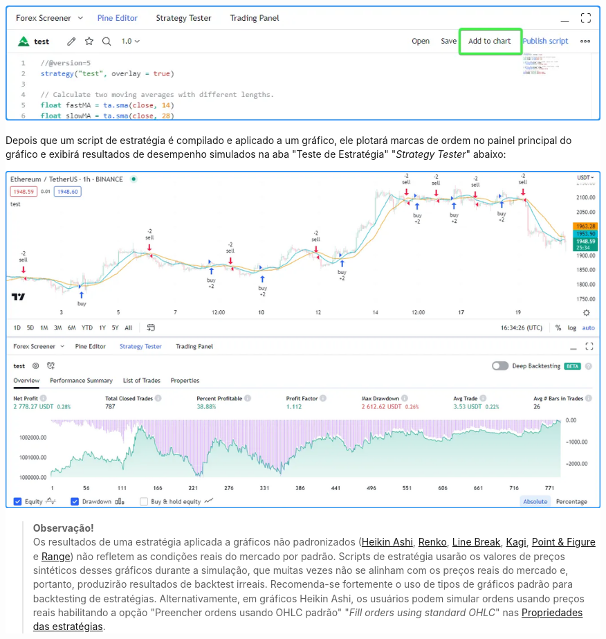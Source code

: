 ![Aplicando uma estratégia a um gráfico 01](./imgs/Strategies-Applying-a-strategy-to-a-chart-1.sh7yATus_1iF3oX.webp)

Depois que um script de estratégia é compilado e aplicado a um gráfico, ele plotará marcas de ordem no painel principal do gráfico e exibirá resultados de desempenho simulados na aba "Teste de Estratégia" "_Strategy Tester_" abaixo:

![Aplicando uma estratégia a um gráfico 02](./imgs/Strategies-Applying-a-strategy-to-a-chart-2.DSJCJN56_Z2kfkPT.webp)

> __Observação!__\
> Os resultados de uma estratégia aplicada a gráficos não padronizados ([Heikin Ashi](https://br.tradingview.com/support/solutions/43000619436), [Renko](https://br.tradingview.com/support/solutions/43000502284), [Line Break](https://br.tradingview.com/support/solutions/43000502273), [Kagi](https://br.tradingview.com/support/solutions/43000502272), [Point & Figure](https://br.tradingview.com/support/solutions/43000502276) e [Range](https://br.tradingview.com/support/solutions/43000474007)) não refletem as condições reais do mercado por padrão. Scripts de estratégia usarão os valores de preços sintéticos desses gráficos durante a simulação, que muitas vezes não se alinham com os preços reais do mercado e, portanto, produzirão resultados de backtest irreais. Recomenda-se fortemente o uso de tipos de gráficos padrão para backtesting de estratégias. Alternativamente, em gráficos Heikin Ashi, os usuários podem simular ordens usando preços reais habilitando a opção "Preencher ordens usando OHLC padrão" "_Fill orders using standard OHLC_" nas [Propriedades das estratégias](https://br.tradingview.com/support/solutions/43000628599).

